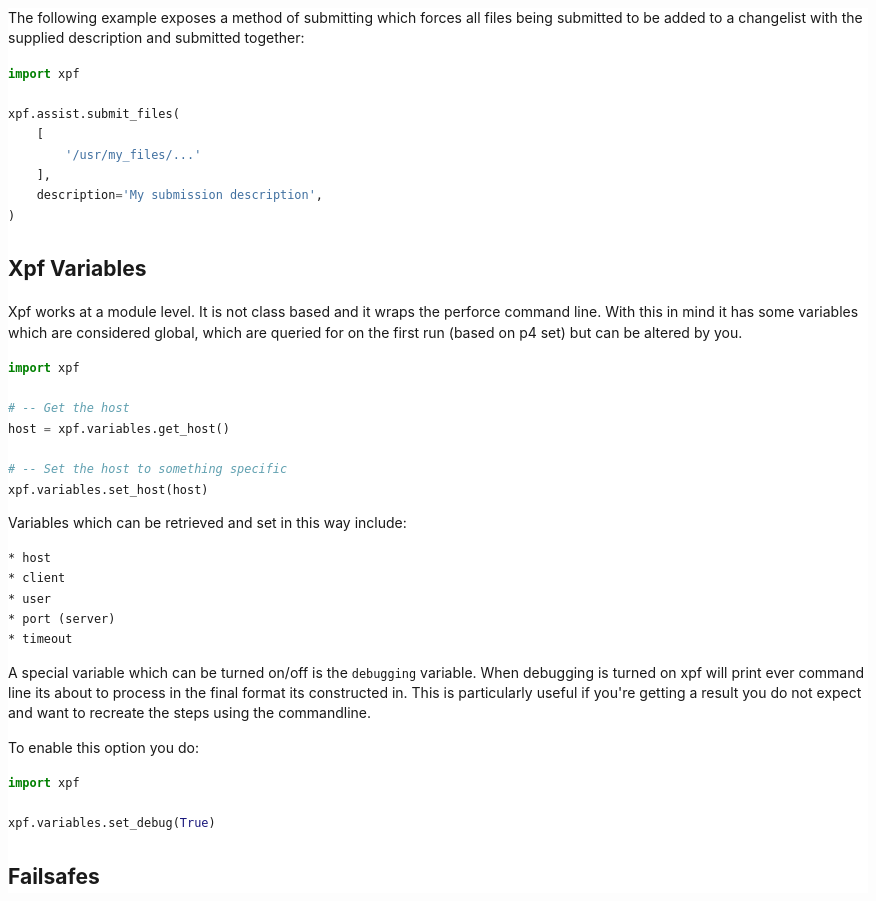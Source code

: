 The following example exposes a method of submitting which forces all
files being submitted to be added to a changelist with the supplied
description and submitted together:

```python
import xpf

xpf.assist.submit_files(
    [
        '/usr/my_files/...'
    ],
    description='My submission description',
)
```


## Xpf Variables

Xpf works at a module level. It is not class based and it wraps the perforce
command line. With this in mind it has some variables which are considered
global, which are queried for on the first run (based on p4 set) but can be
altered by you.

```python
import xpf

# -- Get the host
host = xpf.variables.get_host()

# -- Set the host to something specific
xpf.variables.set_host(host)
```

Variables which can be retrieved and set in this way include:

    * host
    * client
    * user
    * port (server)
    * timeout

A special variable which can be turned on/off is the `debugging` variable.
When debugging is turned on xpf will print ever command line its about to
process in the final format its constructed in. This is particularly useful
if you're getting a result you do not expect and want to recreate the steps
using the commandline.

To enable this option you do:

```python
import xpf

xpf.variables.set_debug(True)
```


## Failsafes
